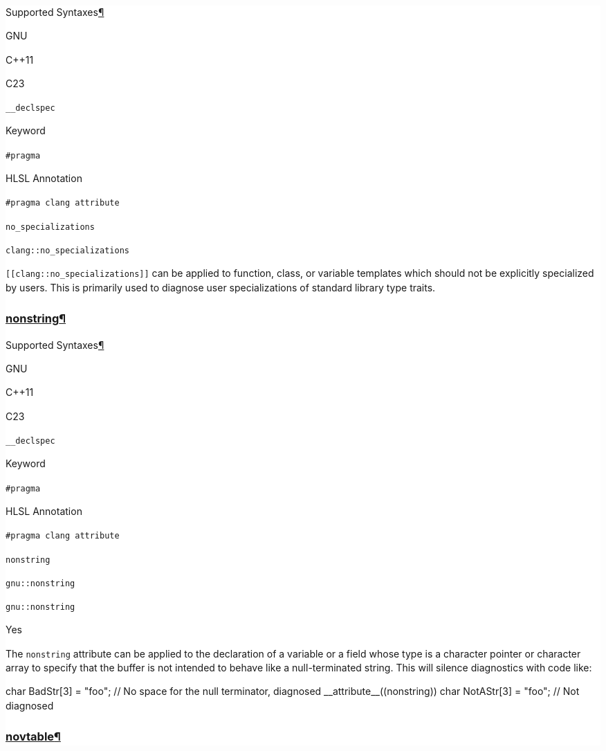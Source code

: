 Supported Syntaxes[¶](#id87 "Link to this table")

GNU

C++11

C23

`__declspec`

Keyword

`#pragma`

HLSL Annotation

`#pragma clang attribute`

`no_specializations`

`clang::no_specializations`

`[[clang::no_specializations]]` can be applied to function, class, or variable templates which should not be explicitly specialized by users. This is primarily used to diagnose user specializations of standard library type traits.

### [nonstring](#id489)[¶](#nonstring "Link to this heading")

Supported Syntaxes[¶](#id88 "Link to this table")

GNU

C++11

C23

`__declspec`

Keyword

`#pragma`

HLSL Annotation

`#pragma clang attribute`

`nonstring`

`gnu::nonstring`

`gnu::nonstring`

Yes

The `nonstring` attribute can be applied to the declaration of a variable or a field whose type is a character pointer or character array to specify that the buffer is not intended to behave like a null-terminated string. This will silence diagnostics with code like:

char BadStr\[3\] \= "foo"; // No space for the null terminator, diagnosed
\_\_attribute\_\_((nonstring)) char NotAStr\[3\] \= "foo"; // Not diagnosed

### [novtable](#id490)[¶](#novtable "Link to this heading")
